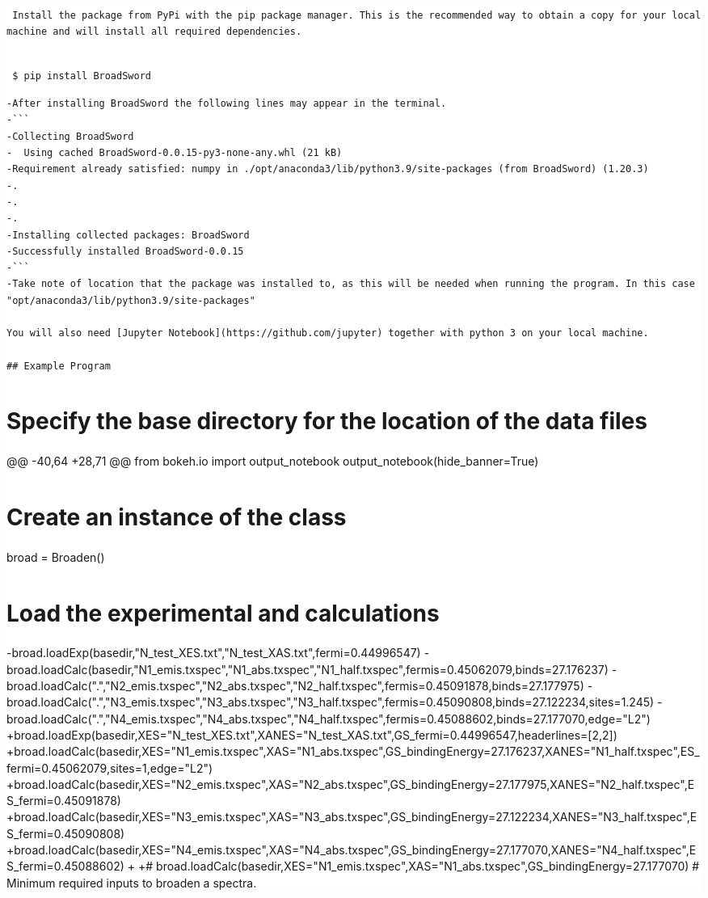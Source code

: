 ```diff
 Install the package from PyPi with the pip package manager. This is the recommended way to obtain a copy for your local machine and will install all required dependencies.
 
 ```
     $ pip install BroadSword
 ```
-After installing BroadSword the following lines may appear in the terminal.
-```
-Collecting BroadSword
-  Using cached BroadSword-0.0.15-py3-none-any.whl (21 kB)
-Requirement already satisfied: numpy in ./opt/anaconda3/lib/python3.9/site-packages (from BroadSword) (1.20.3)
-.
-.
-.
-Installing collected packages: BroadSword
-Successfully installed BroadSword-0.0.15
-```
-Take note of location that the package was installed to, as this will be needed when running the program. In this case "opt/anaconda3/lib/python3.9/site-packages"
 
 You will also need [Jupyter Notebook](https://github.com/jupyter) together with python 3 on your local machine.
 
 ## Example Program
 
 ```
 # Specify the base directory for the location of the data files
@@ -40,64 +28,71 @@
 from bokeh.io import output_notebook
 output_notebook(hide_banner=True)
 
 # Create an instance of the class
 broad = Broaden()
 
 # Load the experimental and calculations
-broad.loadExp(basedir,"N_test_XES.txt","N_test_XAS.txt",fermi=0.44996547)
-broad.loadCalc(basedir,"N1_emis.txspec","N1_abs.txspec","N1_half.txspec",fermis=0.45062079,binds=27.176237)
-broad.loadCalc(".","N2_emis.txspec","N2_abs.txspec","N2_half.txspec",fermis=0.45091878,binds=27.177975)
-broad.loadCalc(".","N3_emis.txspec","N3_abs.txspec","N3_half.txspec",fermis=0.45090808,binds=27.122234,sites=1.245)
-broad.loadCalc(".","N4_emis.txspec","N4_abs.txspec","N4_half.txspec",fermis=0.45088602,binds=27.177070,edge="L2")
+broad.loadExp(basedir,XES="N_test_XES.txt",XANES="N_test_XAS.txt",GS_fermi=0.44996547,headerlines=[2,2])
+broad.loadCalc(basedir,XES="N1_emis.txspec",XAS="N1_abs.txspec",GS_bindingEnergy=27.176237,XANES="N1_half.txspec",ES_fermi=0.45062079,sites=1,edge="L2")
+broad.loadCalc(basedir,XES="N2_emis.txspec",XAS="N2_abs.txspec",GS_bindingEnergy=27.177975,XANES="N2_half.txspec",ES_fermi=0.45091878)
+broad.loadCalc(basedir,XES="N3_emis.txspec",XAS="N3_abs.txspec",GS_bindingEnergy=27.122234,XANES="N3_half.txspec",ES_fermi=0.45090808)
+broad.loadCalc(basedir,XES="N4_emis.txspec",XAS="N4_abs.txspec",GS_bindingEnergy=27.177070,XANES="N4_half.txspec",ES_fermi=0.45088602)
+
+# broad.loadCalc(basedir,XES="N1_emis.txspec",XAS="N1_abs.txspec",GS_bindingEnergy=27.177070) # Minimum required inputs to broaden a spectra.
 
